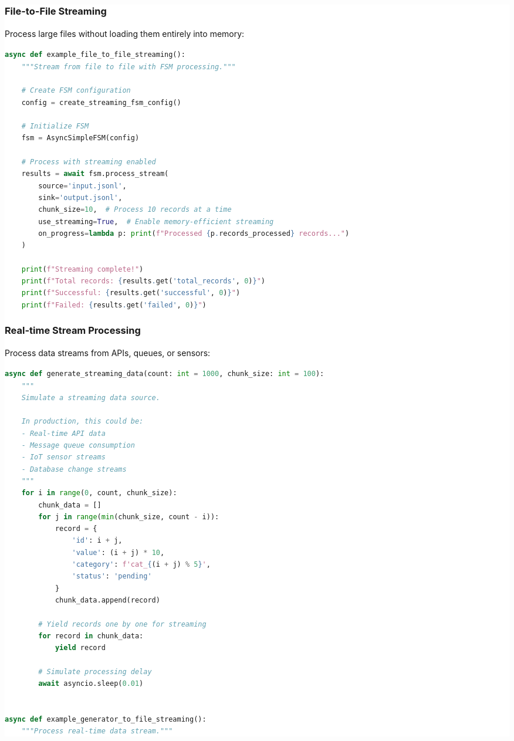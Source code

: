 ### File-to-File Streaming

Process large files without loading them entirely into memory:

```python
async def example_file_to_file_streaming():
    """Stream from file to file with FSM processing."""

    # Create FSM configuration
    config = create_streaming_fsm_config()

    # Initialize FSM
    fsm = AsyncSimpleFSM(config)

    # Process with streaming enabled
    results = await fsm.process_stream(
        source='input.jsonl',
        sink='output.jsonl',
        chunk_size=10,  # Process 10 records at a time
        use_streaming=True,  # Enable memory-efficient streaming
        on_progress=lambda p: print(f"Processed {p.records_processed} records...")
    )

    print(f"Streaming complete!")
    print(f"Total records: {results.get('total_records', 0)}")
    print(f"Successful: {results.get('successful', 0)}")
    print(f"Failed: {results.get('failed', 0)}")
```

### Real-time Stream Processing

Process data streams from APIs, queues, or sensors:

```python
async def generate_streaming_data(count: int = 1000, chunk_size: int = 100):
    """
    Simulate a streaming data source.

    In production, this could be:
    - Real-time API data
    - Message queue consumption
    - IoT sensor streams
    - Database change streams
    """
    for i in range(0, count, chunk_size):
        chunk_data = []
        for j in range(min(chunk_size, count - i)):
            record = {
                'id': i + j,
                'value': (i + j) * 10,
                'category': f'cat_{(i + j) % 5}',
                'status': 'pending'
            }
            chunk_data.append(record)

        # Yield records one by one for streaming
        for record in chunk_data:
            yield record

        # Simulate processing delay
        await asyncio.sleep(0.01)


async def example_generator_to_file_streaming():
    """Process real-time data stream."""
```